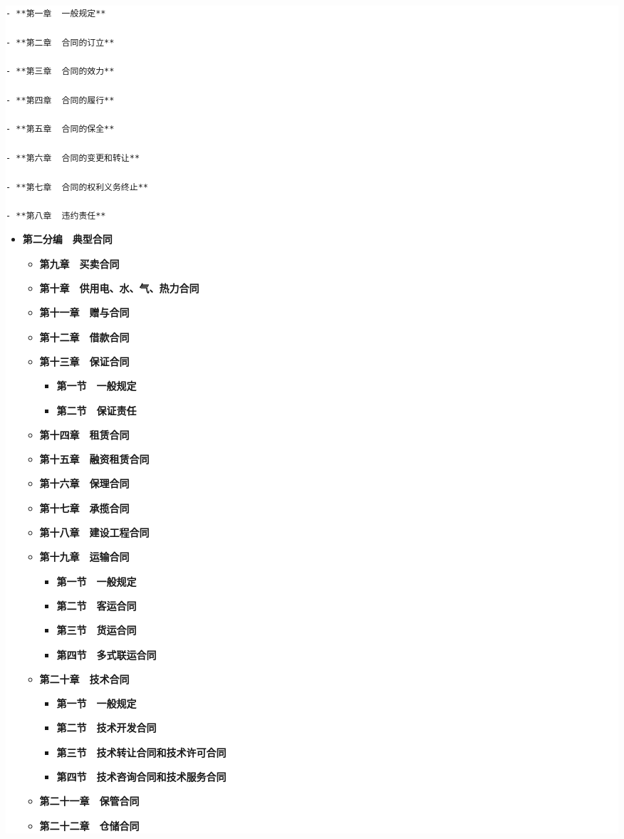 	- **第一章  一般规定**

	- **第二章  合同的订立**

	- **第三章  合同的效力**

	- **第四章  合同的履行**

	- **第五章  合同的保全**

	- **第六章  合同的变更和转让**

	- **第七章  合同的权利义务终止**

	- **第八章  违约责任**

- **第二分编  典型合同**

	- **第九章  买卖合同**

	- **第十章  供用电、水、气、热力合同**

	- **第十一章  赠与合同**

	- **第十二章  借款合同**

	- **第十三章  保证合同**

		- **第一节  一般规定**
		
		- **第二节  保证责任**

	- **第十四章  租赁合同**

	- **第十五章  融资租赁合同**

	- **第十六章  保理合同**

	- **第十七章  承揽合同**

	- **第十八章  建设工程合同**

	- **第十九章  运输合同**

		- **第一节  一般规定**
		
		- **第二节  客运合同**
		
		- **第三节  货运合同**
		
		- **第四节  多式联运合同**

	- **第二十章  技术合同**

		- **第一节  一般规定**
		
		- **第二节  技术开发合同**
		
		- **第三节  技术转让合同和技术许可合同**
		
		- **第四节  技术咨询合同和技术服务合同**

	- **第二十一章  保管合同**
	
	- **第二十二章  仓储合同**
	